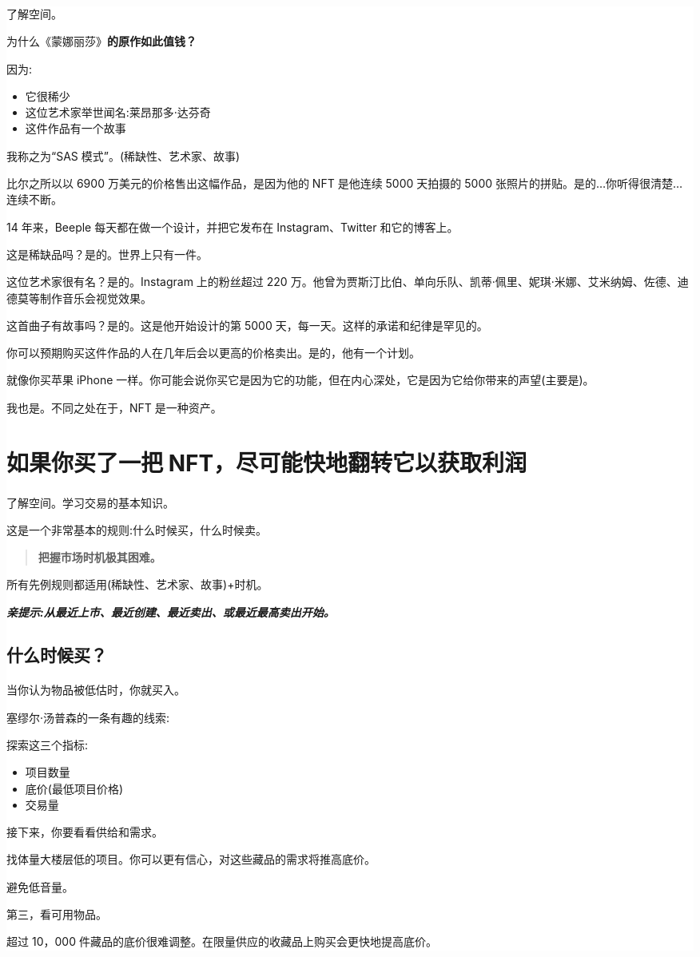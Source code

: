 了解空间。

为什么《蒙娜丽莎》**的原作如此值钱？**

因为:

*   它很稀少
*   这位艺术家举世闻名:莱昂那多·达芬奇
*   这件作品有一个故事

我称之为“SAS 模式”。(稀缺性、艺术家、故事)

比尔之所以以 6900 万美元的价格售出这幅作品，是因为他的 NFT 是他连续 5000 天拍摄的 5000 张照片的拼贴。是的…你听得很清楚…连续不断。

14 年来，Beeple 每天都在做一个设计，并把它发布在 Instagram、Twitter 和它的博客上。

这是稀缺品吗？是的。世界上只有一件。

这位艺术家很有名？是的。Instagram 上的粉丝超过 220 万。他曾为贾斯汀比伯、单向乐队、凯蒂·佩里、妮琪·米娜、艾米纳姆、佐德、迪德莫等制作音乐会视觉效果。

这首曲子有故事吗？是的。这是他开始设计的第 5000 天，每一天。这样的承诺和纪律是罕见的。

你可以预期购买这件作品的人在几年后会以更高的价格卖出。是的，他有一个计划。

就像你买苹果 iPhone 一样。你可能会说你买它是因为它的功能，但在内心深处，它是因为它给你带来的声望(主要是)。

我也是。不同之处在于，NFT 是一种资产。

# 如果你买了一把 NFT，尽可能快地翻转它以获取利润

了解空间。学习交易的基本知识。

这是一个非常基本的规则:什么时候买，什么时候卖。

> **把握市场时机极其困难。**

所有先例规则都适用(稀缺性、艺术家、故事)+时机。

***亲提示:从最近上市、最近创建、最近卖出、或最近最高卖出开始。***

## **什么时候买？**

当你认为物品被低估时，你就买入。

塞缪尔·汤普森的一条有趣的线索:

探索这三个指标:

*   项目数量
*   底价(最低项目价格)
*   交易量

接下来，你要看看供给和需求。

找体量大楼层低的项目。你可以更有信心，对这些藏品的需求将推高底价。

避免低音量。

第三，看可用物品。

超过 10，000 件藏品的底价很难调整。在限量供应的收藏品上购买会更快地提高底价。
